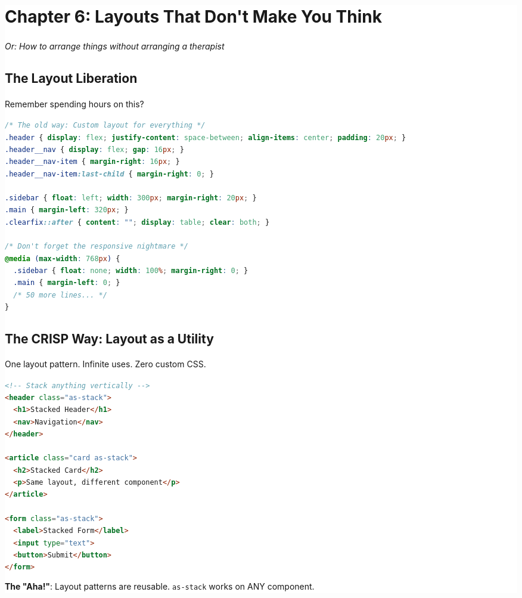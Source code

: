 # Chapter 6: Layouts That Don't Make You Think

*Or: How to arrange things without arranging a therapist*

## The Layout Liberation

Remember spending hours on this?

```css
/* The old way: Custom layout for everything */
.header { display: flex; justify-content: space-between; align-items: center; padding: 20px; }
.header__nav { display: flex; gap: 16px; }
.header__nav-item { margin-right: 16px; }
.header__nav-item:last-child { margin-right: 0; }

.sidebar { float: left; width: 300px; margin-right: 20px; }
.main { margin-left: 320px; }
.clearfix::after { content: ""; display: table; clear: both; }

/* Don't forget the responsive nightmare */
@media (max-width: 768px) {
  .sidebar { float: none; width: 100%; margin-right: 0; }
  .main { margin-left: 0; }
  /* 50 more lines... */
}
```

## The CRISP Way: Layout as a Utility

One layout pattern. Infinite uses. Zero custom CSS.

```html
<!-- Stack anything vertically -->
<header class="as-stack">
  <h1>Stacked Header</h1>
  <nav>Navigation</nav>
</header>

<article class="card as-stack">
  <h2>Stacked Card</h2>
  <p>Same layout, different component</p>
</article>

<form class="as-stack">
  <label>Stacked Form</label>
  <input type="text">
  <button>Submit</button>
</form>
```

**The "Aha!"**: Layout patterns are reusable. `as-stack` works on ANY component.
